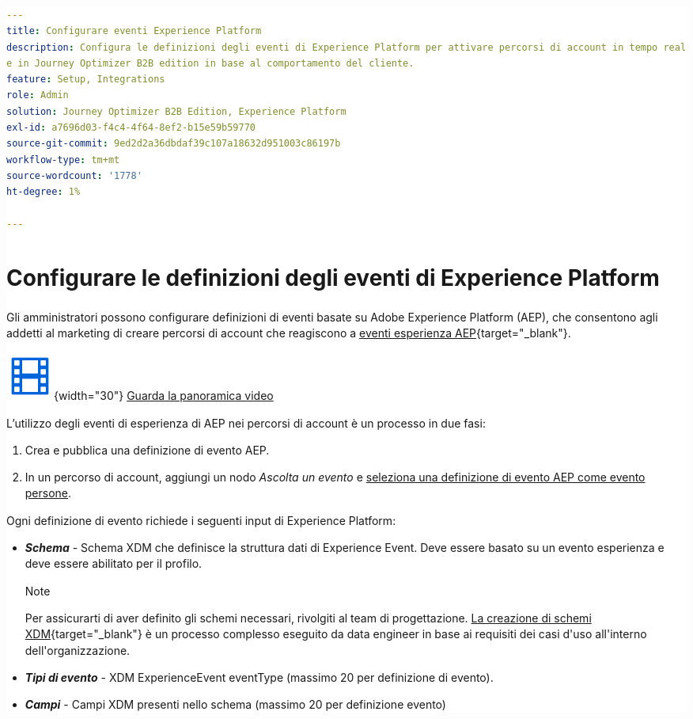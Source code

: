 ```yaml
---
title: Configurare eventi Experience Platform
description: Configura le definizioni degli eventi di Experience Platform per attivare percorsi di account in tempo reale in Journey Optimizer B2B edition in base al comportamento del cliente.
feature: Setup, Integrations
role: Admin
solution: Journey Optimizer B2B Edition, Experience Platform
exl-id: a7696d03-f4c4-4f64-8ef2-b15e59b59770
source-git-commit: 9ed2d2a36dbdaf39c107a18632d951003c86197b
workflow-type: tm+mt
source-wordcount: '1778'
ht-degree: 1%

---
```


# Configurare le definizioni degli eventi di Experience Platform

Gli amministratori possono configurare definizioni di eventi basate su Adobe Experience Platform (AEP), che consentono agli addetti al marketing di creare percorsi di account che reagiscono a [eventi esperienza AEP](https://experienceleague.adobe.com/en/docs/experience-platform/xdm/classes/experienceevent){target="_blank"}.

![Video](../../assets/do-not-localize/icon-video.svg){width="30"} [Guarda la panoramica video](#overview-video)

L’utilizzo degli eventi di esperienza di AEP nei percorsi di account è un processo in due fasi:

1. Crea e pubblica una definizione di evento AEP.

2. In un percorso di account, aggiungi un nodo _Ascolta un evento_ e [seleziona una definizione di evento AEP come evento persone](../journeys/listen-for-event-nodes.md#listen-for-an-experience-event).

Ogni definizione di evento richiede i seguenti input di Experience Platform:

* **_Schema_** - Schema XDM che definisce la struttura dati di Experience Event. Deve essere basato su un evento esperienza e deve essere abilitato per il profilo.

  >[!NOTE]
  >
  >Per assicurarti di aver definito gli schemi necessari, rivolgiti al team di progettazione. [La creazione di schemi XDM](https://experienceleague.adobe.com/en/docs/experience-platform/xdm/schema/composition){target="_blank"} è un processo complesso eseguito da data engineer in base ai requisiti dei casi d&#39;uso all&#39;interno dell&#39;organizzazione.

* **_Tipi di evento_** - XDM ExperienceEvent eventType (massimo 20 per definizione di evento).

* **_Campi_** - Campi XDM presenti nello schema (massimo 20 per definizione evento)
